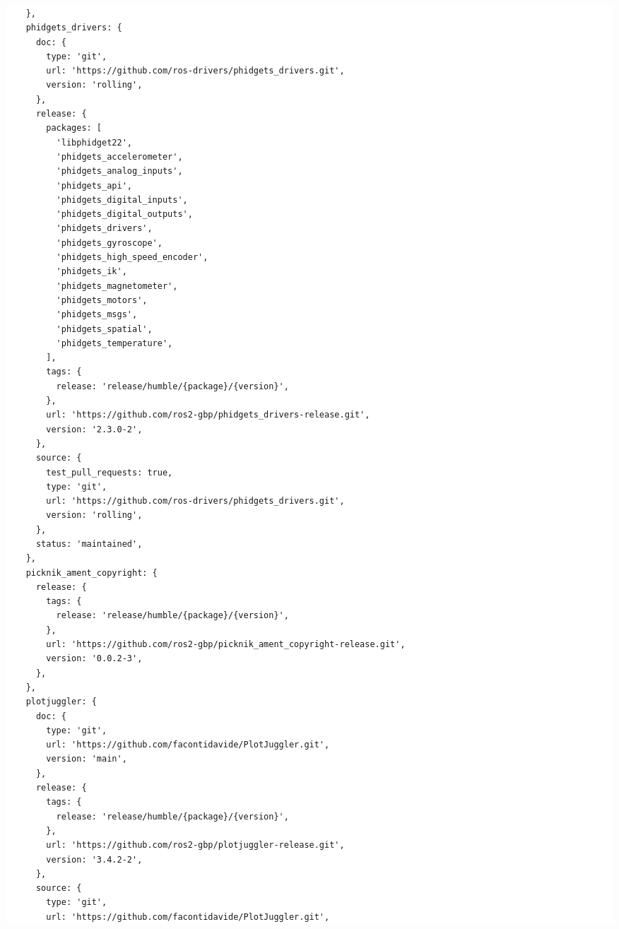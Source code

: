         },
        phidgets_drivers: {
          doc: {
            type: 'git',
            url: 'https://github.com/ros-drivers/phidgets_drivers.git',
            version: 'rolling',
          },
          release: {
            packages: [
              'libphidget22',
              'phidgets_accelerometer',
              'phidgets_analog_inputs',
              'phidgets_api',
              'phidgets_digital_inputs',
              'phidgets_digital_outputs',
              'phidgets_drivers',
              'phidgets_gyroscope',
              'phidgets_high_speed_encoder',
              'phidgets_ik',
              'phidgets_magnetometer',
              'phidgets_motors',
              'phidgets_msgs',
              'phidgets_spatial',
              'phidgets_temperature',
            ],
            tags: {
              release: 'release/humble/{package}/{version}',
            },
            url: 'https://github.com/ros2-gbp/phidgets_drivers-release.git',
            version: '2.3.0-2',
          },
          source: {
            test_pull_requests: true,
            type: 'git',
            url: 'https://github.com/ros-drivers/phidgets_drivers.git',
            version: 'rolling',
          },
          status: 'maintained',
        },
        picknik_ament_copyright: {
          release: {
            tags: {
              release: 'release/humble/{package}/{version}',
            },
            url: 'https://github.com/ros2-gbp/picknik_ament_copyright-release.git',
            version: '0.0.2-3',
          },
        },
        plotjuggler: {
          doc: {
            type: 'git',
            url: 'https://github.com/facontidavide/PlotJuggler.git',
            version: 'main',
          },
          release: {
            tags: {
              release: 'release/humble/{package}/{version}',
            },
            url: 'https://github.com/ros2-gbp/plotjuggler-release.git',
            version: '3.4.2-2',
          },
          source: {
            type: 'git',
            url: 'https://github.com/facontidavide/PlotJuggler.git',